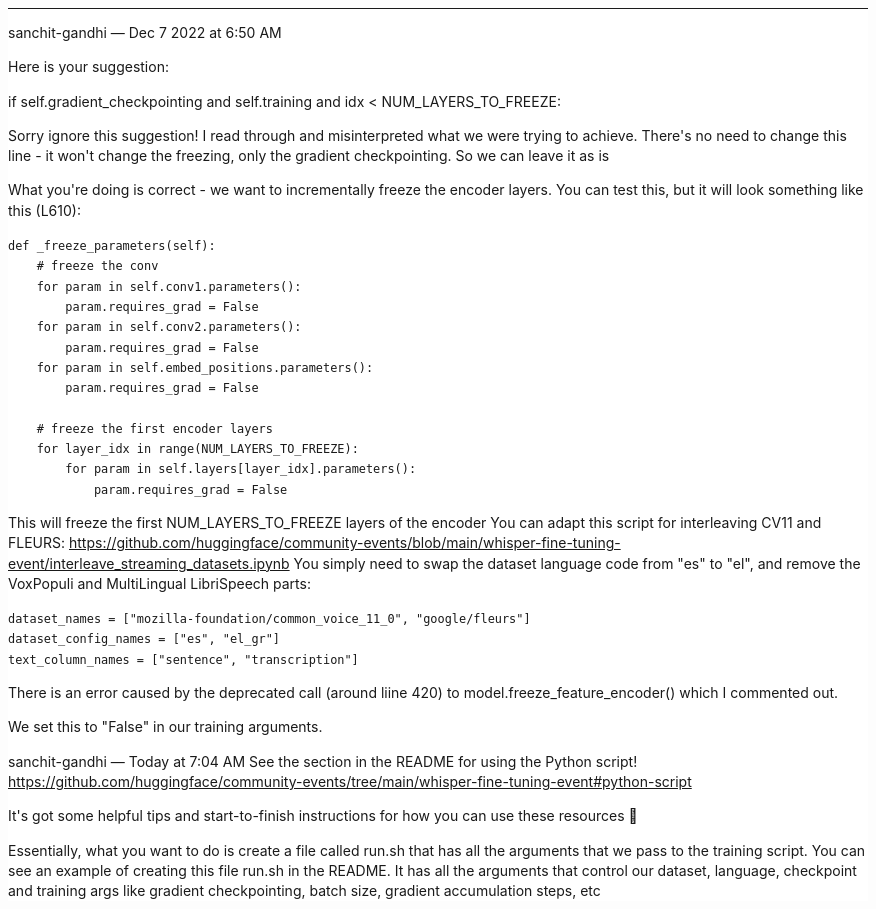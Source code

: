 -----------------------------------------------------------------------------------------------------

sanchit-gandhi — Dec 7 2022 at 6:50 AM

Here is your suggestion:

if self.gradient_checkpointing and self.training and idx < NUM_LAYERS_TO_FREEZE:

Sorry ignore this suggestion! I read through and misinterpreted what we were trying to achieve. There's no need to change this line - it won't change the freezing, only the gradient checkpointing. So we can leave it as is

What you're doing is correct - we want to incrementally freeze the encoder layers. You can test this, but it will look something like this (L610):
```
def _freeze_parameters(self):
    # freeze the conv 
    for param in self.conv1.parameters():
        param.requires_grad = False
    for param in self.conv2.parameters():
        param.requires_grad = False
    for param in self.embed_positions.parameters():
        param.requires_grad = False

    # freeze the first encoder layers
    for layer_idx in range(NUM_LAYERS_TO_FREEZE):
        for param in self.layers[layer_idx].parameters():
            param.requires_grad = False
```
This will freeze the first NUM_LAYERS_TO_FREEZE layers of the encoder
You can adapt this script for interleaving CV11 and FLEURS: https://github.com/huggingface/community-events/blob/main/whisper-fine-tuning-event/interleave_streaming_datasets.ipynb
You simply need to swap the dataset language code from "es" to "el", and remove the VoxPopuli and MultiLingual LibriSpeech parts:

```
dataset_names = ["mozilla-foundation/common_voice_11_0", "google/fleurs"]
dataset_config_names = ["es", "el_gr"]
text_column_names = ["sentence", "transcription"]
```

There is an error caused by the deprecated call (around liine 420) to model.freeze_feature_encoder() which I commented out.

We set this to "False" in our training arguments. 

sanchit-gandhi — Today at 7:04 AM
See the section in the README for using the Python script! https://github.com/huggingface/community-events/tree/main/whisper-fine-tuning-event#python-script

It's got some helpful tips and start-to-finish instructions for how you can use these resources 🤗

Essentially, what you want to do is create a file called run.sh that has all the arguments that we pass to the training script. You can see an example of creating this file run.sh in the README. It has all the arguments that control our dataset, language, checkpoint and training args like gradient checkpointing, batch size, gradient accumulation steps, etc
